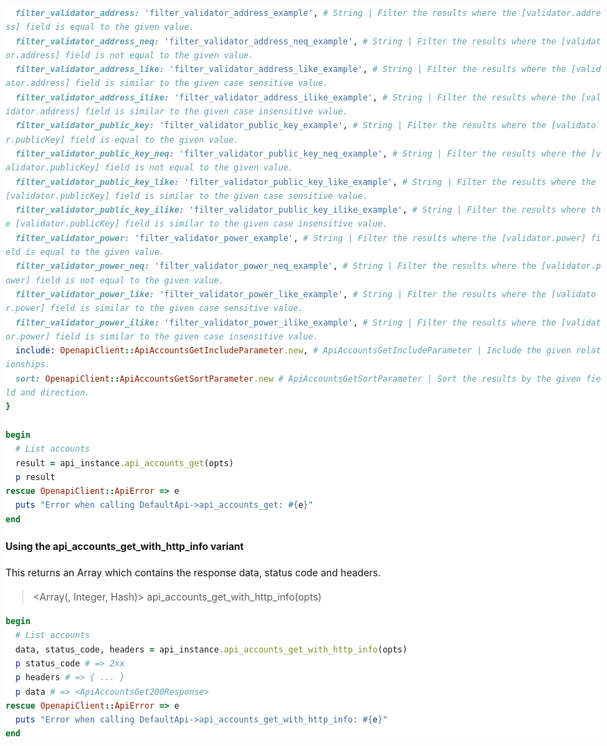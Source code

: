 ```ruby
  filter_validator_address: 'filter_validator_address_example', # String | Filter the results where the [validator.address] field is equal to the given value.
  filter_validator_address_neq: 'filter_validator_address_neq_example', # String | Filter the results where the [validator.address] field is not equal to the given value.
  filter_validator_address_like: 'filter_validator_address_like_example', # String | Filter the results where the [validator.address] field is similar to the given case sensitive value.
  filter_validator_address_ilike: 'filter_validator_address_ilike_example', # String | Filter the results where the [validator.address] field is similar to the given case insensitive value.
  filter_validator_public_key: 'filter_validator_public_key_example', # String | Filter the results where the [validator.publicKey] field is equal to the given value.
  filter_validator_public_key_neq: 'filter_validator_public_key_neq_example', # String | Filter the results where the [validator.publicKey] field is not equal to the given value.
  filter_validator_public_key_like: 'filter_validator_public_key_like_example', # String | Filter the results where the [validator.publicKey] field is similar to the given case sensitive value.
  filter_validator_public_key_ilike: 'filter_validator_public_key_ilike_example', # String | Filter the results where the [validator.publicKey] field is similar to the given case insensitive value.
  filter_validator_power: 'filter_validator_power_example', # String | Filter the results where the [validator.power] field is equal to the given value.
  filter_validator_power_neq: 'filter_validator_power_neq_example', # String | Filter the results where the [validator.power] field is not equal to the given value.
  filter_validator_power_like: 'filter_validator_power_like_example', # String | Filter the results where the [validator.power] field is similar to the given case sensitive value.
  filter_validator_power_ilike: 'filter_validator_power_ilike_example', # String | Filter the results where the [validator.power] field is similar to the given case insensitive value.
  include: OpenapiClient::ApiAccountsGetIncludeParameter.new, # ApiAccountsGetIncludeParameter | Include the given relationships.
  sort: OpenapiClient::ApiAccountsGetSortParameter.new # ApiAccountsGetSortParameter | Sort the results by the given field and direction.
}

begin
  # List accounts
  result = api_instance.api_accounts_get(opts)
  p result
rescue OpenapiClient::ApiError => e
  puts "Error when calling DefaultApi->api_accounts_get: #{e}"
end
```

#### Using the api_accounts_get_with_http_info variant

This returns an Array which contains the response data, status code and headers.

> <Array(<ApiAccountsGet200Response>, Integer, Hash)> api_accounts_get_with_http_info(opts)

```ruby
begin
  # List accounts
  data, status_code, headers = api_instance.api_accounts_get_with_http_info(opts)
  p status_code # => 2xx
  p headers # => { ... }
  p data # => <ApiAccountsGet200Response>
rescue OpenapiClient::ApiError => e
  puts "Error when calling DefaultApi->api_accounts_get_with_http_info: #{e}"
end
```
